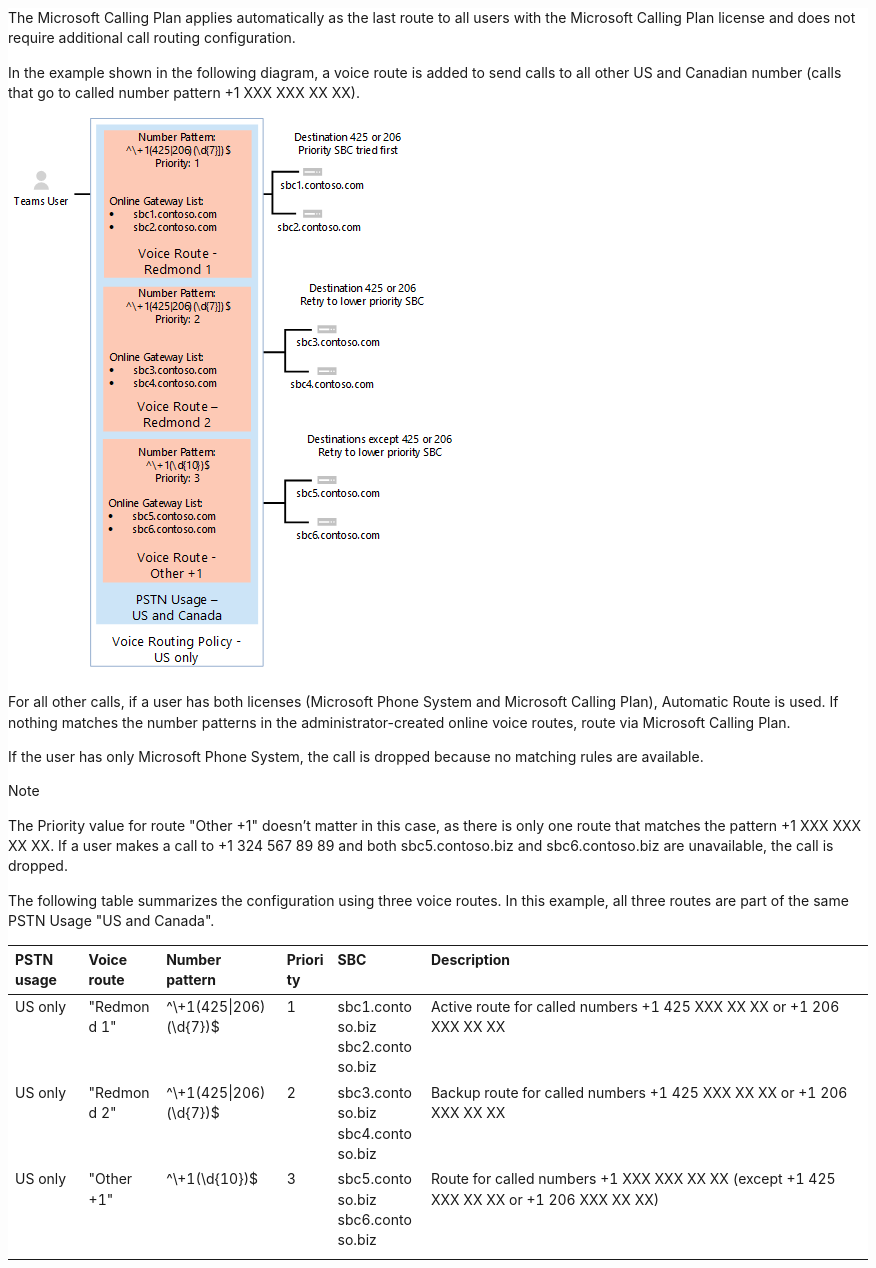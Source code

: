 The Microsoft Calling Plan applies automatically as the last route to all users with the Microsoft Calling Plan license and does not require additional call routing configuration.

In the example shown in the following diagram, a voice route is added to send calls to all other US and Canadian number (calls that go to called number pattern +1 XXX XXX XX XX).

![Shows voice routing policy with a third route](media/ConfigDirectRouting-VoiceRoutingPolicywith3rdroute.png)

For all other calls, if a user has both licenses (Microsoft Phone System and Microsoft Calling Plan), Automatic Route is used. If nothing matches the number patterns in the administrator-created online voice routes, route via Microsoft Calling Plan.

If the user has only Microsoft Phone System, the call is dropped because no matching rules are available.

  > [!NOTE]
  > The Priority value for route "Other +1" doesn’t matter in this case, as there is only one route that matches the pattern +1 XXX XXX XX XX. If a user makes a call to +1 324 567 89 89 and both sbc5.contoso.biz and sbc6.contoso.biz are unavailable, the call is dropped.

The following table summarizes the configuration using three voice routes. In this example, all three routes are part of the same PSTN Usage "US and Canada".

|**PSTN usage**|**Voice route**|**Number pattern**|**Priority**|**SBC**|**Description**|
|:-----|:-----|:-----|:-----|:-----|:-----|
|US only|"Redmond 1"|^\\+1(425\|206)(\d{7})$|1|sbc1.contoso.biz<br/>sbc2.contoso.biz|Active route for called numbers +1 425 XXX XX XX or +1 206 XXX XX XX|
|US only|"Redmond 2"|^\\+1(425\|206)(\d{7})$|2|sbc3.contoso.biz<br/>sbc4.contoso.biz|Backup route for called numbers +1 425 XXX XX XX or +1 206 XXX XX XX|
|US only|"Other +1"|^\\+1(\d{10})$|3|sbc5.contoso.biz<br/>sbc6.contoso.biz|Route for called numbers +1 XXX XXX XX XX (except +1 425 XXX XX XX or +1 206 XXX XX XX)|
|||||||

